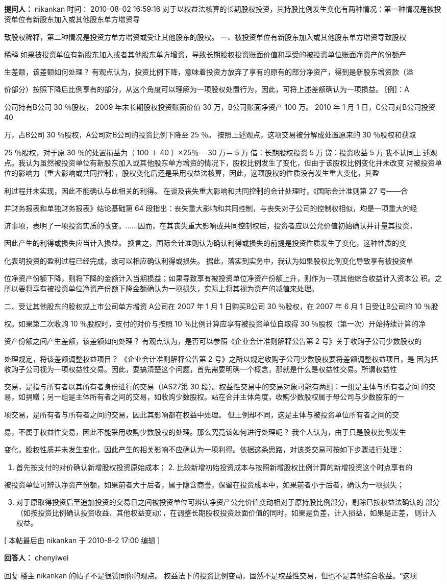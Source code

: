 **提问人：** nikankan 时间： 2010-08-02 16:59:16
对于以权益法核算的长期股权投资，其持股比例发生变化有两种情况：第一种情况是被投资单位有新股东加入或其他股东单方增资导

致股权稀释，第二种情况是投资方单方增资或受让其他股东的股权。 一、被投资单位有新股东加入或其他股东单方增资导致股权

稀释 如果被投资单位有新股东加入或者其他股东单方增资，导致长期股权投资账面价值和享受的被投资单位账面净资产的份额产

生差额，该差额如何处理？ 有观点认为，投资比例下降，意味着投资方放弃了享有的原有的部分净资产，得到是新股东增资款（溢

价部分）按照下降后比例享有的部分，从这个角度可以理解为一项股权处置行为，因此，可将上述差额确认为一项损益。 [例]：A

公司持有B公司 30 ％股权， 2009 年末长期股权投资账面价值 30 万，B公司账面净资产 100 万。 2010 年 1 月 1 日，C公司对B公司投资 40

万，占B公司 30 ％股权，A公司对B公司的投资比例下降至 25 ％。 按照上述观点，这项交易被分解成处置原来的 30 ％股权和获取

25 ％股权，对于原 30 ％的处置损益为（ 100 ＋ 40 ）×25％－ 30 万＝ 5 万 借：长期股权投资 5 万 贷：投资收益 5 万 我不认同上
述观点。我认为虽然被投资单位有新股东加入或其他股东单方增资的情况下，股权比例发生了变化，但由于该股权比例变化并未改变
对被投资单位的影响力（重大影响或共同控制），股权变化后还是采用权益法核算，因此，这项股权的性质没有发生重大变化，其盈

利过程并未实现，因此不能确认与此相关的利得。 在谈及丧失重大影响和共同控制的会计处理时，《国际会计准则第 27 号——合

并财务报表和单独财务报表》结论基础第 64 段指出：丧失重大影响和共同控制，与丧失对子公司的控制权相似，均是一项重大的经

济事项，表明了一项投资实质的改变。......因而，在其丧失重大影响或共同控制权后，投资者应以公允价值初始确认并计量其投资，

因此产生的利得或损失应当计入损益。 换言之，国际会计准则认为确认利得或损失的前提是投资性质发生了变化，这种性质的变

化表明投资的盈利过程已经完成，故可以相应确认利得或损失。 据此，落实到实务中，我认为如果股权比例变化导致享有被投资单

位净资产份额下降，则将下降的金额计入当期损益；如果导致享有被投资单位净资产份额上升，则作为一项其他综合收益计入资本公
积。之所以要将享有被投资单位净资产份额下降金额确认为一项损失，实际上将其视为资产的减值来处理。

二、受让其他股东的股权或上市公司单方增资 A公司在 2007 年 1 月 1 日购买B公司 30 ％股权，在 2007 年 6 月 1 日受让B公司的 10 ％股

权。如果第二次收购 10 ％股权时，支付的对价与按照 10 ％比例计算应享有被投资单位自取得 30 ％股权（第一次）开始持续计算的净

资产份额之间产生差额，该差额如何处理？ 有观点认为，是否可以参照《企业会计准则解释公告第 2 号》关于收购子公司少数股权的

处理规定，将该差额调整权益项目？ 《企业会计准则解释公告第 2 号》之所以规定收购子公司少数股权要将差额调整权益项目，是
因为把收购子公司视为一项权益性交易。因此，要搞清楚这个问题，首先需要明确一个概念，那就是什么是权益性交易。所谓权益性

交易，是指与所有者以其所有者身份进行的交易（IAS27第 30 段）。权益性交易中的交易对象可能有两组：一组是主体与所有者之间
的交易，如捐赠；另一组是主体所有者之间的交易，如收购少数股权。站在合并主体角度，收购少数股权属于母公司与少数股东的一

项交易，是所有者与所有者之间的交易，因此其影响都在权益中处理。 但上例却不同，这是主体与被投资单位所有者之间的交

易，不属于权益性交易，因此不能采用收购少数股权的处理。那么究竟该如何进行处理呢？ 我个人认为，由于只是股权比例发生

变化，股权性质并未发生变化，因此产生的相关影响不应确认为一项利得。依据这条思路，对该类交易可按如下步骤进行处理：

1. 首先按支付的对价确认新增股权投资原始成本； 2. 比较新增初始投资成本与按照新增股权比例计算的新增投资这个时点享有的

被投资单位可辨认净资产份额，如果前者大于后者，属于隐含商誉，保留在投资成本中，如果前者小于后者，确认为一项损失；

3. 对于原取得投资后至追加投资的交易日之间被投资单位可辨认净资产公允价值变动相对于原持股比例部分，剔除已按权益法确认的
部分（如按投资比例确认投资收益、其他权益变动），在调整长期股权投资账面价值的同时，如果是负差，计入损益，如果是正差，
则计入权益。

[ 本帖最后由 nikankan 于 2010-8-2 17:00 编辑 ]

**回答人：** chenyiwei

回复 楼主 nikankan 的帖子不是很赞同你的观点。 权益法下的投资比例变动，固然不是权益性交易，但也不是其他综合收益。“这项
